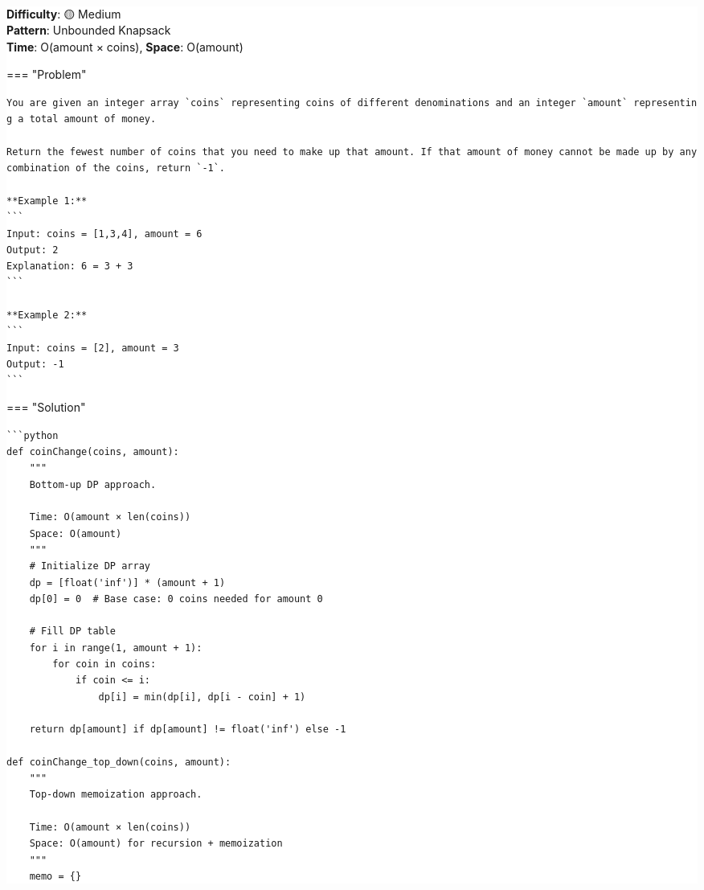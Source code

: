 **Difficulty**: 🟡 Medium  
**Pattern**: Unbounded Knapsack  
**Time**: O(amount × coins), **Space**: O(amount)

=== "Problem"

    You are given an integer array `coins` representing coins of different denominations and an integer `amount` representing a total amount of money.

    Return the fewest number of coins that you need to make up that amount. If that amount of money cannot be made up by any combination of the coins, return `-1`.

    **Example 1:**
    ```
    Input: coins = [1,3,4], amount = 6
    Output: 2
    Explanation: 6 = 3 + 3
    ```

    **Example 2:**
    ```
    Input: coins = [2], amount = 3
    Output: -1
    ```

=== "Solution"

    ```python
    def coinChange(coins, amount):
        """
        Bottom-up DP approach.
        
        Time: O(amount × len(coins))
        Space: O(amount)
        """
        # Initialize DP array
        dp = [float('inf')] * (amount + 1)
        dp[0] = 0  # Base case: 0 coins needed for amount 0
        
        # Fill DP table
        for i in range(1, amount + 1):
            for coin in coins:
                if coin <= i:
                    dp[i] = min(dp[i], dp[i - coin] + 1)
        
        return dp[amount] if dp[amount] != float('inf') else -1
    
    def coinChange_top_down(coins, amount):
        """
        Top-down memoization approach.
        
        Time: O(amount × len(coins))
        Space: O(amount) for recursion + memoization
        """
        memo = {}
        